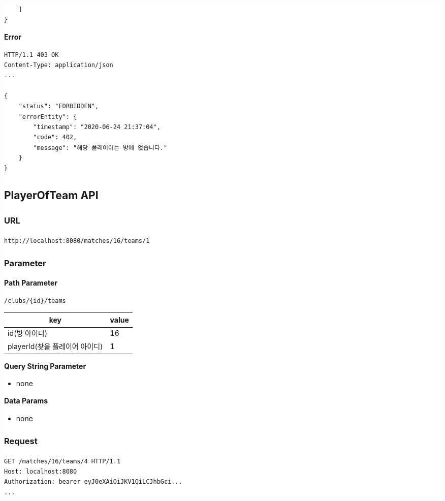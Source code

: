```
    ]
}
```

**Error**

```
HTTP/1.1 403 OK
Content-Type: application/json
...

{
    "status": "FORBIDDEN",
    "errorEntity": {
        "timestamp": "2020-06-24 21:37:04",
        "code": 402,
        "message": "해당 플레이어는 방에 없습니다."
    }
}
```

## PlayerOfTeam API

### URL

```
http://localhost:8080/matches/16/teams/1
```

### Parameter

**Path Parameter**

```
/clubs/{id}/teams
```
|key|value|
|------|------|
|id(방 아이디)|16|
|playerId(찾을 플레이어 아이디)|1|

**Query String Parameter**

* none

**Data Params**

* none

### Request

```
GET /matches/16/teams/4 HTTP/1.1
Host: localhost:8080
Authorization: bearer eyJ0eXAiOiJKV1QiLCJhbGci...
...

```
